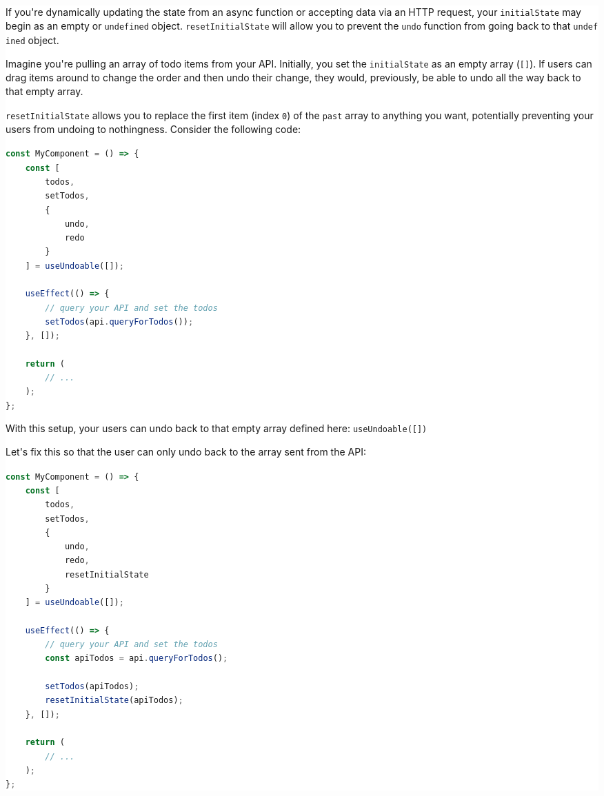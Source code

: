 If you're dynamically updating the state from an async function or accepting data via an HTTP request, your `initialState` may begin as an empty or `undefined` object. `resetInitialState` will allow you to prevent the `undo` function from going back to that `undefined` object.

Imagine you're pulling an array of todo items from your API. Initially, you set the `initialState` as an empty array (`[]`). If users can drag items around to change the order and then undo their change, they would, previously, be able to undo all the way back to that empty array.

`resetInitialState` allows you to replace the first item (index `0`) of the `past` array to anything you want, potentially preventing your users from undoing to nothingness. Consider the following code:

```js
const MyComponent = () => {
    const [
        todos,
        setTodos,
        {
            undo,
            redo
        }
    ] = useUndoable([]);

    useEffect(() => {
        // query your API and set the todos
        setTodos(api.queryForTodos());
    }, []);

    return (
        // ...
    );
};
```

With this setup, your users can undo back to that empty array defined here: `useUndoable([])`

Let's fix this so that the user can only undo back to the array sent from the API:

```js
const MyComponent = () => {
    const [
        todos,
        setTodos,
        {
            undo,
            redo,
            resetInitialState
        }
    ] = useUndoable([]);

    useEffect(() => {
        // query your API and set the todos
        const apiTodos = api.queryForTodos();

        setTodos(apiTodos);
        resetInitialState(apiTodos);
    }, []);

    return (
        // ...
    );
};
```
